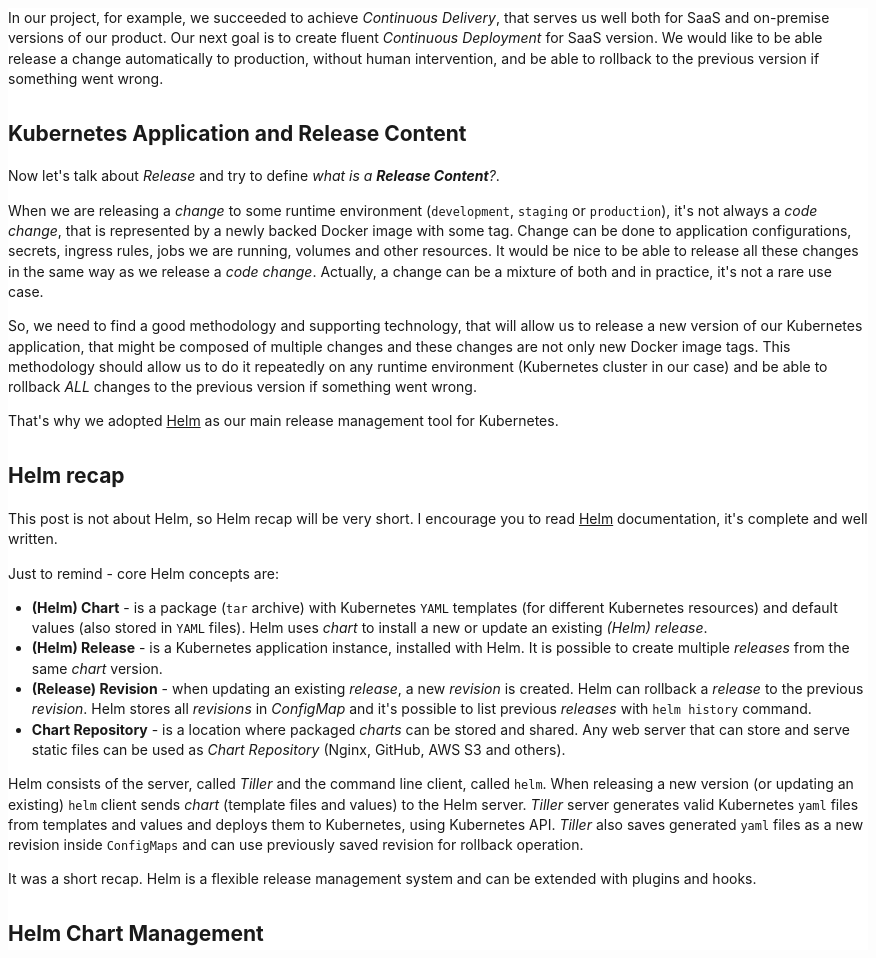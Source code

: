 In our project, for example, we succeeded to achieve *Continuous Delivery*, that serves us well both for SaaS and on-premise versions of our product. Our next goal is to create fluent *Continuous Deployment* for SaaS version. We would like to be able release a change automatically to production, without human intervention, and be able to rollback to the previous version if something went wrong.

## Kubernetes Application and Release Content

Now let's talk about *Release* and try to define _what is a **Release Content**?_.

When we are releasing a *change* to some runtime environment (`development`, `staging` or `production`), it's not always a *code change*, that is represented by a newly backed Docker image with some tag. Change can be done to application configurations, secrets, ingress rules, jobs we are running, volumes and other resources. It would be nice to be able to release all these changes in the same way as we release a *code change*. Actually, a change can be a mixture of both and in practice, it's not a rare use case.

So, we need to find a good methodology and supporting technology, that will allow us to release a new version of our Kubernetes application, that might be composed of multiple changes and these changes are not only new Docker image tags. This methodology should allow us to do it repeatedly on any runtime environment (Kubernetes cluster in our case) and be able to rollback *ALL* changes to the previous version if something went wrong.

That's why we adopted [Helm](https://www.helm.sh) as our main release management tool for Kubernetes.

## Helm recap

This post is not about Helm, so Helm recap will be very short. I encourage you to read [Helm](https://www.helm.sh) documentation, it's complete and well written.

Just to remind - core Helm concepts are:

- **(Helm) Chart** - is a package (`tar` archive) with Kubernetes `YAML` templates (for different Kubernetes resources) and default values (also stored in `YAML` files). Helm uses *chart* to install a new or update an existing *(Helm) release*.
- **(Helm) Release** - is a Kubernetes application instance, installed with Helm. It is possible to create multiple *releases* from the same *chart* version.
- **(Release) Revision** - when updating an existing *release*, a new *revision* is created. Helm can rollback a *release* to the previous *revision*. Helm stores all *revisions* in *ConfigMap* and it's possible to list previous *releases* with `helm history` command.
- **Chart Repository** - is a location where packaged *charts* can be stored and shared. Any web server that can store and serve static files can be used as *Chart Repository* (Nginx, GitHub, AWS S3 and others).

Helm consists of the server, called *Tiller* and the command line client, called `helm`. When releasing a new version (or updating an existing) `helm` client sends *chart* (template files and values) to the Helm server. *Tiller* server generates valid Kubernetes `yaml` files from templates and values and deploys them to Kubernetes, using Kubernetes API. *Tiller* also saves generated `yaml` files as a new revision inside `ConfigMaps` and can use previously saved revision for rollback operation.

It was a short recap. Helm is a flexible release management system and can be extended with plugins and hooks.

## Helm Chart Management
